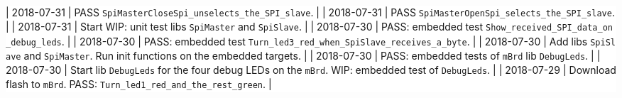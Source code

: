 | 2018-07-31 | PASS `SpiMasterCloseSpi_unselects_the_SPI_slave`.                                                                                                                                                                                                                                                                                                                                                                                                                                                                                                                                                                                |
| 2018-07-31 | PASS `SpiMasterOpenSpi_selects_the_SPI_slave`.                                                                                                                                                                                                                                                                                                                                                                                                                                                                                                                                                                                   |
| 2018-07-31 | Start WIP: unit test libs `SpiMaster` and `SpiSlave`.                                                                                                                                                                                                                                                                                                                                                                                                                                                                                                                                                                            |
| 2018-07-30 | PASS: embedded test `Show_received_SPI_data_on_debug_leds`.                                                                                                                                                                                                                                                                                                                                                                                                                                                                                                                                                                      |
| 2018-07-30 | PASS: embedded test `Turn_led3_red_when_SpiSlave_receives_a_byte`.                                                                                                                                                                                                                                                                                                                                                                                                                                                                                                                                                               |
| 2018-07-30 | Add libs `SpiSlave` and `SpiMaster`. Run init functions on the embedded targets.                                                                                                                                                                                                                                                                                                                                                                                                                                                                                                                                                 |
| 2018-07-30 | PASS: embedded tests of `mBrd` lib `DebugLeds`.                                                                                                                                                                                                                                                                                                                                                                                                                                                                                                                                                                                  |
| 2018-07-30 | Start lib `DebugLeds` for the four debug LEDs on the `mBrd`. WIP: embedded test of `DebugLeds`.                                                                                                                                                                                                                                                                                                                                                                                                                                                                                                                                  |
| 2018-07-29 | Download flash to `mBrd`. PASS: `Turn_led1_red_and_the_rest_green`.                                                                                                                                                                                                                                                                                                                                                                                                                                                                                                                                                              |